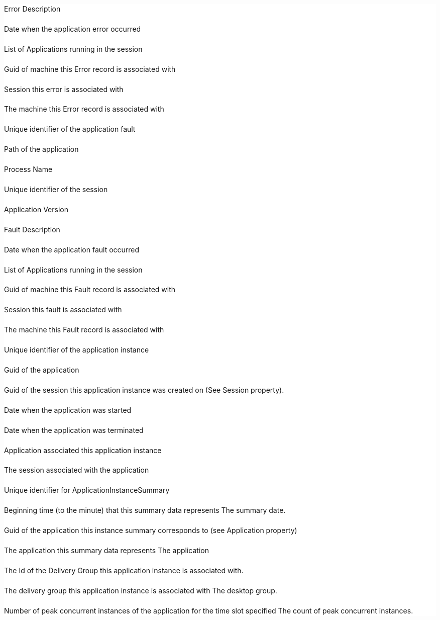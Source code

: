 Error Description
####
Date when the application error occurred
####
List of Applications running in the session
####
Guid of machine this Error record is associated with
####
Session this error is associated with
####
The machine this Error record is associated with
####
Unique identifier of the application fault
####
Path of the application
####
Process Name
####
Unique identifier of the session
####
Application Version
####
Fault Description
####
Date when the application fault occurred
####
List of Applications running in the session
####
Guid of machine this Fault record is associated with
####
Session this fault is associated with
####
The machine this Fault record is associated with
####
Unique identifier of the application instance
####
Guid of the application
####
Guid of the session this application instance was created on (See Session property).
####
Date when the application was started
####
Date when the application was terminated
####
Application associated this application instance
####
The session associated with the application
####
Unique identifier for ApplicationInstanceSummary
####
Beginning time (to the minute) that this summary data represents The summary date.
####
Guid of the application this instance summary corresponds to (see Application property)
####
The application this summary data represents The application
####
The Id of the Delivery Group this application instance is associated with.
####
The delivery group this application instance is associated with The desktop group.
####
Number of peak concurrent instances of the application for the time slot specified The count of peak concurrent instances.
####